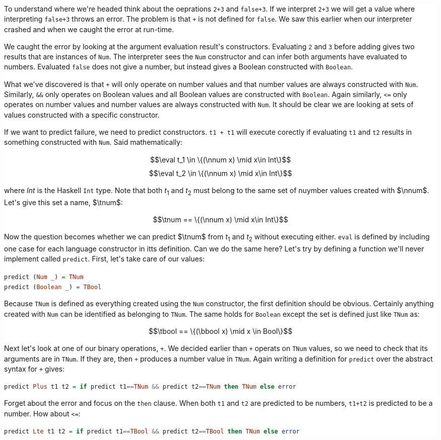 To understand where we're headed think about the oeprations `2+3` and `false+3`.  If we interpret `2+3` we will get a value where interpreting `false+3` throws an error.  The problem is that `+` is not defined for `false`. We saw this earlier when our interpreter crashed and when we caught the error at run-time.

We caught the error by looking at the argument evaluation result's constructors.  Evaluating `2` and `3` before adding gives two results that are instances of `Num`.  The interpreter sees the `Num` constructor and can infer both arguments have evaluated to numbers.  Evaluated `false` does not give a number, but instead gives a Boolean constructed with `Boolean`.

What we've discovered is that `+` will only operate on number values and that number values are always constructed with `Num`.  Similarly, `&&` only operates on Boolean values and all Boolean values are constructed with `Boolean`.  Again similarly, `<=` only operates on number values and number values are always constructed with `Num`.  It should be clear we are looking at sets of values constructed with a specific constructor.

If we want to predict failure, we need to predict constructors.  `t1 + t1` will execute corectly if evaluating `t1` and `t2` results in something constructed with `Num`.  Said mathematically:

$$\eval t_1 \in \{(\nnum x) \mid x\in Int\}$$
$$\eval t_2 \in \{(\nnum x) \mid x\in Int\}$$

where $Int$ is the Haskell `Int` type.  Note that both $t_1$ and $t_2$ must belong to the same set of nuymber values created with $\nnum$.  Let's give this set a name, $\tnum$:

$$\tnum == \{(\nnum x) \mid x\in Int\}$$

Now the question becomes whether we can predict $\tnum$ from $t_1$ and $t_2$ without executing either.  `eval` is defined by including one case for each language constructor in itts definition.  Can we do the same here?  Let's try by defining a function we'll never implement called `predict`.  First, let's take care of our values:

```haskell
predict (Num _) = TNum
predict (Boolean _) = TBool
```

Because `TNum` is defined as everything created using the `Num` constructor, the first definition should be obvious.  Certainly anything created with `Num` can be identified as belonging to `TNum`.  The same holds for `Boolean` except the set is defined just like `TNum` as:

$$\tbool == \{(\bbool x) \mid x \in Bool\}$$

Next let's look at one of our binary operations, `+`.  We decided earlier than `+` operats on `TNum` values, so we need to check that its arguments are in `TNum`.  If they are, then `+` produces a number value in `TNum`.  Again writing a definition for `predict` over the abstract syntax for `+` gives:

```haskell
predict Plus t1 t2 = if predict t1==TNum && predict t2==TNum then TNum else error
```

Forget about the error and focus on the `then` clause.  When both `t1` and `t2` are predicted to be numbers, `t1+t2` is predicted to be a number.  How about `<=`:

```haskell
predict Lte t1 t2 = if predict t1==TBool && predict t2==TBool then TNum else error
```
